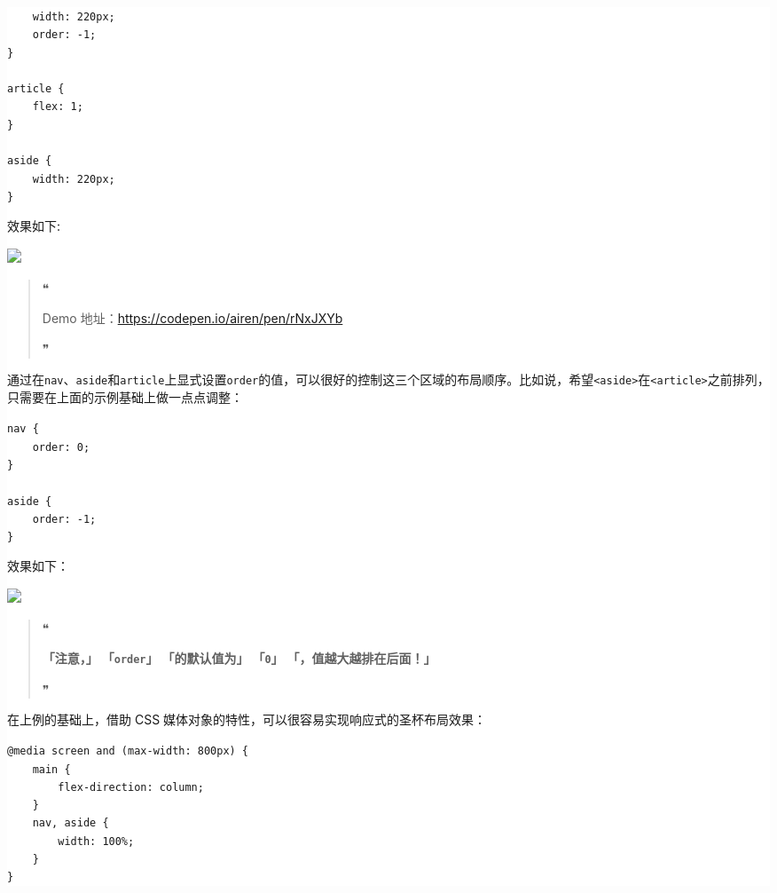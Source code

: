 ```
    width: 220px;
    order: -1;
}

article {
    flex: 1;
}

aside {
    width: 220px;
}
```

效果如下:

![](https://mmbiz.qpic.cn/mmbiz_png/lCQLg02gtibtwKd3p8jAaoeoR9RBYR5sTdvZKdpjGDlZfSpw0rO8zQQSlicCVvN1mIHTHTtIPwgUTjq6HB2Kje3A/640?wx_fmt=png&from=appmsg)

> ❝
> 
> Demo 地址：https://codepen.io/airen/pen/rNxJXYb
> 
> ❞

通过在`nav`、`aside`和`article`上显式设置`order`的值，可以很好的控制这三个区域的布局顺序。比如说，希望`<aside>`在`<article>`之前排列，只需要在上面的示例基础上做一点点调整：

```
nav {
    order: 0;
}

aside {
    order: -1;
}
```

效果如下：

![](https://mmbiz.qpic.cn/mmbiz_png/lCQLg02gtibtwKd3p8jAaoeoR9RBYR5sTPic9NyQeczAaialaMia4ZNiaQ1qH7bMw5m9HYHblia7UJU8rLduPCZOPTMA/640?wx_fmt=png&from=appmsg)

> ❝
> 
> **「注意，」** **「`order`」** **「的默认值为」** **「`0`」** **「，值越大越排在后面！」**
> 
> ❞

在上例的基础上，借助 CSS 媒体对象的特性，可以很容易实现响应式的圣杯布局效果：

```
@media screen and (max-width: 800px) {
    main {
        flex-direction: column;
    }
    nav, aside {
        width: 100%;
    }
}
```

